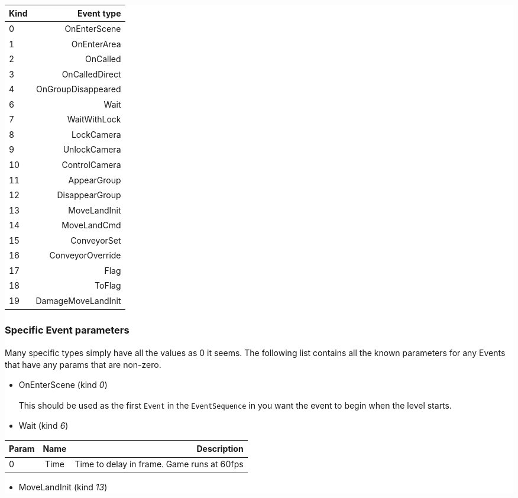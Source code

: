 | Kind |         Event type |
| :--- | -----------------: |
| 0    |       OnEnterScene |
| 1    |        OnEnterArea |
| 2    |           OnCalled |
| 3    |     OnCalledDirect |
| 4    | OnGroupDisappeared |
| 6    |               Wait |
| 7    |       WaitWithLock |
| 8    |         LockCamera |
| 9    |       UnlockCamera |
| 10   |      ControlCamera |
| 11   |        AppearGroup |
| 12   |     DisappearGroup |
| 13   |       MoveLandInit |
| 14   |        MoveLandCmd |
| 15   |        ConveyorSet |
| 16   |   ConveyorOverride |
| 17   |               Flag |
| 18   |             ToFlag |
| 19   | DamageMoveLandInit |

### Specific Event parameters

Many specific types simply have all the values as 0 it seems. The following list contains all the known parameters for any Events that have any params that are non-zero.

- OnEnterScene (kind *0*)
  
  This should be used as the first `Event` in the `EventSequence` in you want the event to begin when the level starts.

- Wait (kind *6*)

| Param | Name  |                                Description |
| :---- | :---: | -----------------------------------------: |
| 0     | Time  | Time to delay in frame. Game runs at 60fps |

- MoveLandInit (kind *13*)
